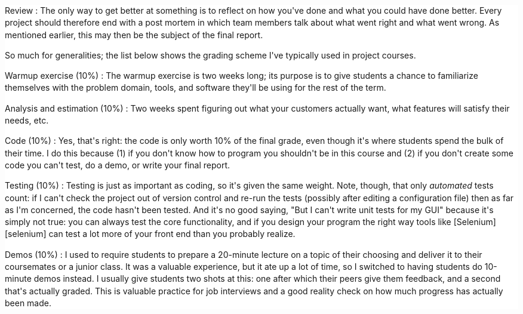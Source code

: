 Review
:   The only way to get better at something is to reflect on how you've done
    and what you could have done better.
    Every project should therefore end with a post mortem
    in which team members talk about what went right and what went wrong.
    As mentioned earlier,
    this may then be the subject of the final report.

So much for generalities;
the list below shows the grading scheme I've typically used in project courses.

Warmup exercise (10%)
:   The warmup exercise is two weeks long;
    its purpose is to give students a chance to familiarize themselves with the problem domain,
    tools,
    and software they'll be using for the rest of the term.

Analysis and estimation (10%)
:   Two weeks spent figuring out what your customers actually want,
    what features will satisfy their needs, etc.

Code (10%)
:   Yes, that's right:
    the code is only worth 10% of the final grade,
    even though it's where students spend the bulk of their time.
    I do this because
    (1) if you don't know how to program you shouldn't be in this course
    and (2) if you don't create some code you can't test,
    do a demo,
    or write your final report.

Testing (10%)
:   Testing is just as important as coding, so it's given the same weight.
    Note, though, that only *automated* tests count:
    if I can't check the project out of version control and re-run the tests
    (possibly after editing a configuration file)
    then as far as I'm concerned, the code hasn't been tested.
    And it's no good saying, "But I can't write unit tests for my GUI"
    because it's simply not true:
    you can always test the core functionality,
    and if you design your program the right way
    tools like [Selenium][selenium] can test a lot more of your front end than you probably realize.

Demos (10%)
:   I used to require students to prepare a 20-minute lecture on a topic of their choosing
    and deliver it to their coursemates or a junior class.
    It was a valuable experience, but it ate up a lot of time,
    so I switched to having students do 10-minute demos instead.
    I usually give students two shots at this:
    one after which their peers give them feedback,
    and a second that's actually graded.
    This is valuable practice for job interviews
    and a good reality check on how much progress has actually been made.
